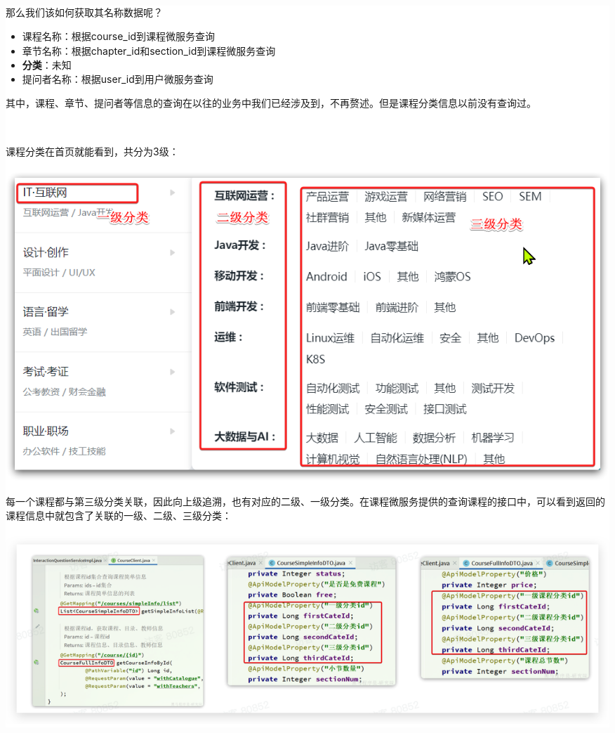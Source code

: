 那么我们该如何获取其名称数据呢？

- 课程名称：根据course_id到课程微服务查询
- 章节名称：根据chapter_id和section_id到课程微服务查询
- **分类**：未知
- 提问者名称：根据user_id到用户微服务查询

其中，课程、章节、提问者等信息的查询在以往的业务中我们已经涉及到，不再赘述。但是课程分类信息以前没有查询过。

<br/>

课程分类在首页就能看到，共分为3级：

![img](./assets/20230725153717665.jpg)

每一个课程都与第三级分类关联，因此向上级追溯，也有对应的二级、一级分类。在课程微服务提供的查询课程的接口中，可以看到返回的课程信息中就包含了关联的一级、二级、三级分类：

![image-20240219233309137](assets/image-20240219233309137.png)

